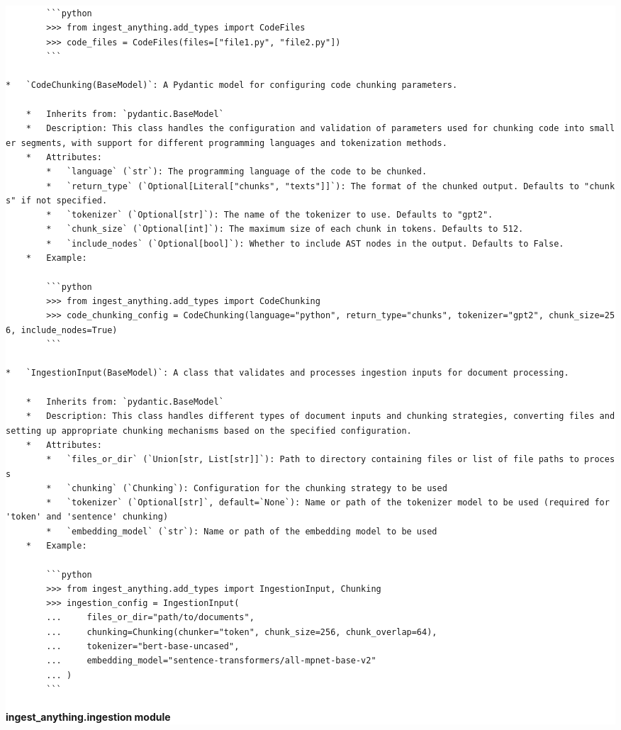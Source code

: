             ```python
            >>> from ingest_anything.add_types import CodeFiles
            >>> code_files = CodeFiles(files=["file1.py", "file2.py"])
            ```

    *   `CodeChunking(BaseModel)`: A Pydantic model for configuring code chunking parameters.

        *   Inherits from: `pydantic.BaseModel`
        *   Description: This class handles the configuration and validation of parameters used for chunking code into smaller segments, with support for different programming languages and tokenization methods.
        *   Attributes:
            *   `language` (`str`): The programming language of the code to be chunked.
            *   `return_type` (`Optional[Literal["chunks", "texts"]]`): The format of the chunked output. Defaults to "chunks" if not specified.
            *   `tokenizer` (`Optional[str]`): The name of the tokenizer to use. Defaults to "gpt2".
            *   `chunk_size` (`Optional[int]`): The maximum size of each chunk in tokens. Defaults to 512.
            *   `include_nodes` (`Optional[bool]`): Whether to include AST nodes in the output. Defaults to False.
        *   Example:

            ```python
            >>> from ingest_anything.add_types import CodeChunking
            >>> code_chunking_config = CodeChunking(language="python", return_type="chunks", tokenizer="gpt2", chunk_size=256, include_nodes=True)
            ```

    *   `IngestionInput(BaseModel)`: A class that validates and processes ingestion inputs for document processing.

        *   Inherits from: `pydantic.BaseModel`
        *   Description: This class handles different types of document inputs and chunking strategies, converting files and setting up appropriate chunking mechanisms based on the specified configuration.
        *   Attributes:
            *   `files_or_dir` (`Union[str, List[str]]`): Path to directory containing files or list of file paths to process
            *   `chunking` (`Chunking`): Configuration for the chunking strategy to be used
            *   `tokenizer` (`Optional[str]`, default=`None`): Name or path of the tokenizer model to be used (required for 'token' and 'sentence' chunking)
            *   `embedding_model` (`str`): Name or path of the embedding model to be used
        *   Example:

            ```python
            >>> from ingest_anything.add_types import IngestionInput, Chunking
            >>> ingestion_config = IngestionInput(
            ...     files_or_dir="path/to/documents",
            ...     chunking=Chunking(chunker="token", chunk_size=256, chunk_overlap=64),
            ...     tokenizer="bert-base-uncased",
            ...     embedding_model="sentence-transformers/all-mpnet-base-v2"
            ... )
            ```

#### ingest\_anything.ingestion module

